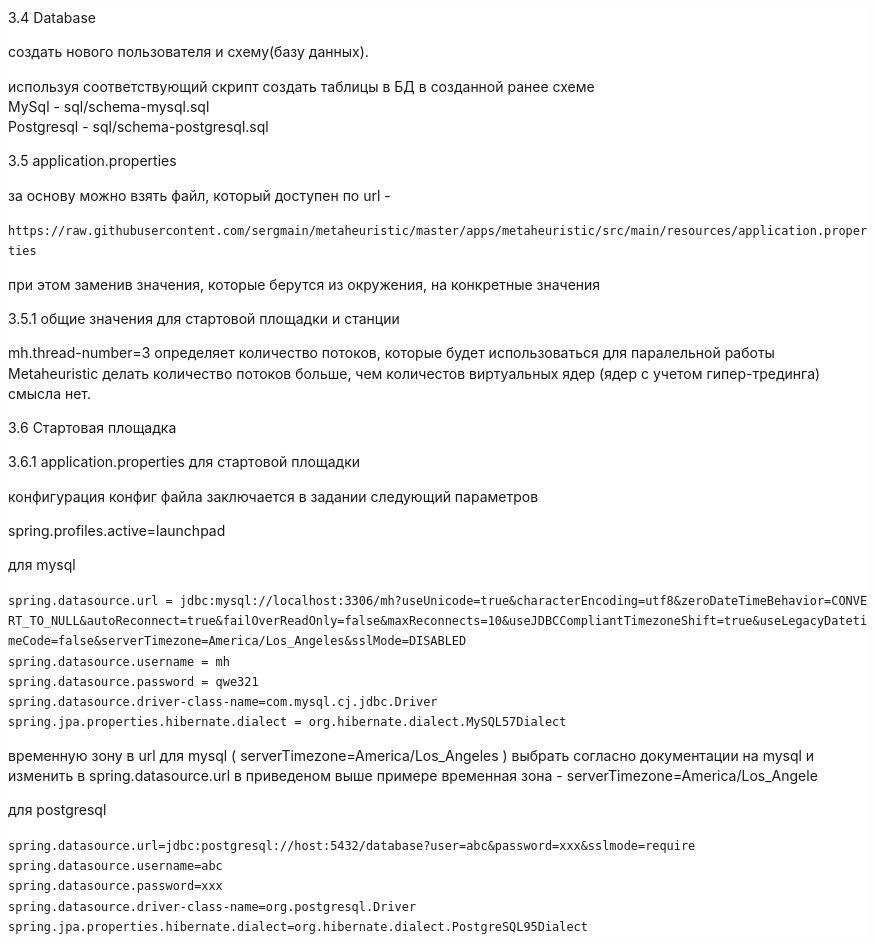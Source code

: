 3.4 Database

создать нового пользователя и схему(базу данных).

используя соответствующий скрипт создать таблицы в БД в созданной ранее схеме   
MySql       - sql/schema-mysql.sql   
Postgresql  - sql/schema-postgresql.sql   


3.5 application.properties

за основу можно взять файл, который доступен по url -

```text
https://raw.githubusercontent.com/sergmain/metaheuristic/master/apps/metaheuristic/src/main/resources/application.properties
```

при этом заменив значения, которые берутся из окружения, на конкретные значения

3.5.1 общие значения для стартовой площадки и станции

mh.thread-number=3
определяет количество потоков, которые будет использоваться для паралельной работы Metaheuristic
делать количество потоков больше, чем количестов виртуальных ядер (ядер с учетом гипер-трединга) смысла нет.


3.6 Стартовая площадка

3.6.1 application.properties для стартовой площадки

конфигурация конфиг файла заключается в задании следующий параметров

spring.profiles.active=launchpad

для mysql
```properties
spring.datasource.url = jdbc:mysql://localhost:3306/mh?useUnicode=true&characterEncoding=utf8&zeroDateTimeBehavior=CONVERT_TO_NULL&autoReconnect=true&failOverReadOnly=false&maxReconnects=10&useJDBCCompliantTimezoneShift=true&useLegacyDatetimeCode=false&serverTimezone=America/Los_Angeles&sslMode=DISABLED
spring.datasource.username = mh
spring.datasource.password = qwe321
spring.datasource.driver-class-name=com.mysql.cj.jdbc.Driver
spring.jpa.properties.hibernate.dialect = org.hibernate.dialect.MySQL57Dialect
```

временную зону в url для mysql ( serverTimezone=America/Los_Angeles ) выбрать согласно документации на mysql 
и изменить в spring.datasource.url
в приведеном выше примере временная зона - serverTimezone=America/Los_Angele

для postgresql
```properties
spring.datasource.url=jdbc:postgresql://host:5432/database?user=abc&password=xxx&sslmode=require
spring.datasource.username=abc
spring.datasource.password=xxx
spring.datasource.driver-class-name=org.postgresql.Driver
spring.jpa.properties.hibernate.dialect=org.hibernate.dialect.PostgreSQL95Dialect
```
